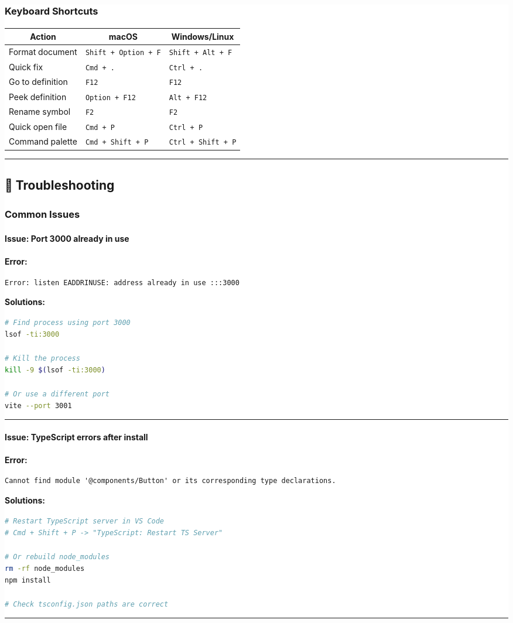 ### Keyboard Shortcuts

| Action | macOS | Windows/Linux |
|--------|-------|---------------|
| Format document | `Shift + Option + F` | `Shift + Alt + F` |
| Quick fix | `Cmd + .` | `Ctrl + .` |
| Go to definition | `F12` | `F12` |
| Peek definition | `Option + F12` | `Alt + F12` |
| Rename symbol | `F2` | `F2` |
| Quick open file | `Cmd + P` | `Ctrl + P` |
| Command palette | `Cmd + Shift + P` | `Ctrl + Shift + P` |

---

## 🐛 Troubleshooting

### Common Issues

#### Issue: Port 3000 already in use

**Error:**
```
Error: listen EADDRINUSE: address already in use :::3000
```

**Solutions:**
```bash
# Find process using port 3000
lsof -ti:3000

# Kill the process
kill -9 $(lsof -ti:3000)

# Or use a different port
vite --port 3001
```

---

#### Issue: TypeScript errors after install

**Error:**
```
Cannot find module '@components/Button' or its corresponding type declarations.
```

**Solutions:**
```bash
# Restart TypeScript server in VS Code
# Cmd + Shift + P -> "TypeScript: Restart TS Server"

# Or rebuild node_modules
rm -rf node_modules
npm install

# Check tsconfig.json paths are correct
```

---